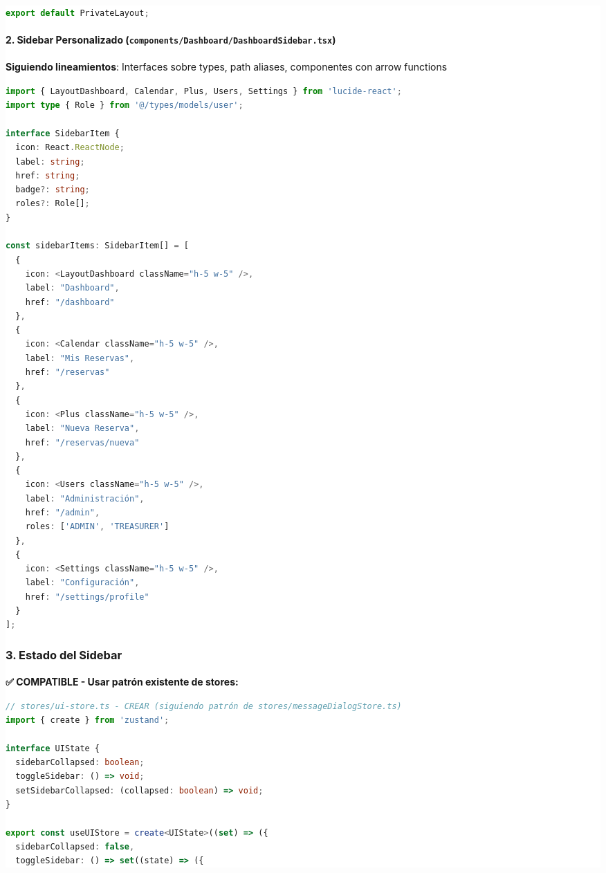 ```typescript
export default PrivateLayout;
```

#### **2. Sidebar Personalizado (`components/Dashboard/DashboardSidebar.tsx`)**
**Siguiendo lineamientos**: Interfaces sobre types, path aliases, componentes con arrow functions
```typescript
import { LayoutDashboard, Calendar, Plus, Users, Settings } from 'lucide-react';
import type { Role } from '@/types/models/user';

interface SidebarItem {
  icon: React.ReactNode;
  label: string;
  href: string;
  badge?: string;
  roles?: Role[];
}

const sidebarItems: SidebarItem[] = [
  {
    icon: <LayoutDashboard className="h-5 w-5" />,
    label: "Dashboard",
    href: "/dashboard"
  },
  {
    icon: <Calendar className="h-5 w-5" />,
    label: "Mis Reservas", 
    href: "/reservas"
  },
  {
    icon: <Plus className="h-5 w-5" />,
    label: "Nueva Reserva",
    href: "/reservas/nueva"
  },
  {
    icon: <Users className="h-5 w-5" />,
    label: "Administración",
    href: "/admin",
    roles: ['ADMIN', 'TREASURER']
  },
  {
    icon: <Settings className="h-5 w-5" />,
    label: "Configuración",
    href: "/settings/profile"
  }
];
```

### **3. Estado del Sidebar**
**✅ COMPATIBLE - Usar patrón existente de stores:**
```typescript
// stores/ui-store.ts - CREAR (siguiendo patrón de stores/messageDialogStore.ts)
import { create } from 'zustand';

interface UIState {
  sidebarCollapsed: boolean;
  toggleSidebar: () => void;
  setSidebarCollapsed: (collapsed: boolean) => void;
}

export const useUIStore = create<UIState>((set) => ({
  sidebarCollapsed: false,
  toggleSidebar: () => set((state) => ({ 
```